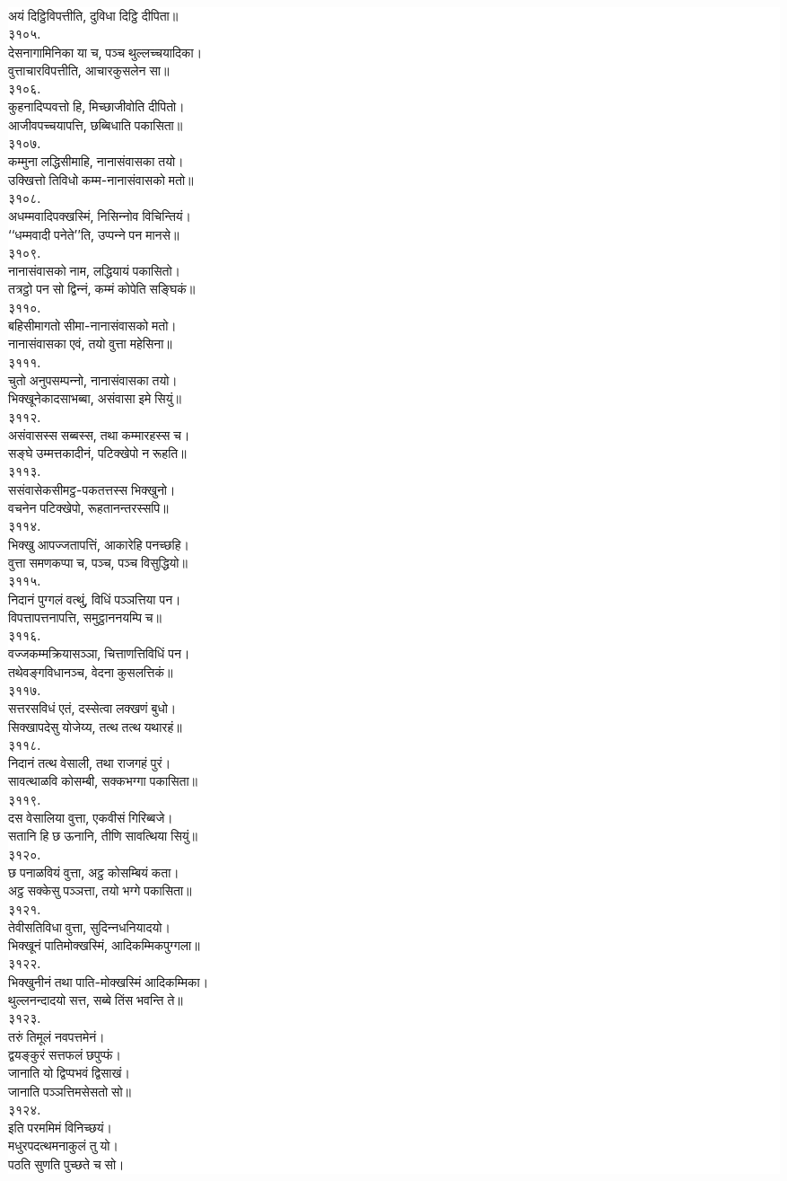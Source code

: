 अयं दिट्ठिविपत्तीति, दुविधा दिट्ठि दीपिता॥  
३१०५.  
देसनागामिनिका या च, पञ्‍च थुल्‍लच्‍चयादिका।  
वुत्ताचारविपत्तीति, आचारकुसलेन सा॥  
३१०६.  
कुहनादिप्पवत्तो हि, मिच्छाजीवोति दीपितो।  
आजीवपच्‍चयापत्ति, छब्बिधाति पकासिता॥  
३१०७.  
कम्मुना लद्धिसीमाहि, नानासंवासका तयो।  
उक्खित्तो तिविधो कम्म-नानासंवासको मतो॥  
३१०८.  
अधम्मवादिपक्खस्मिं, निसिन्‍नोव विचिन्तियं।  
‘‘धम्मवादी पनेते’’ति, उप्पन्‍ने पन मानसे॥  
३१०९.  
नानासंवासको नाम, लद्धियायं पकासितो।  
तत्रट्ठो पन सो द्विन्‍नं, कम्मं कोपेति सङ्घिकं॥  
३११०.  
बहिसीमागतो सीमा-नानासंवासको मतो।  
नानासंवासका एवं, तयो वुत्ता महेसिना॥  
३१११.  
चुतो अनुपसम्पन्‍नो, नानासंवासका तयो।  
भिक्खूनेकादसाभब्बा, असंवासा इमे सियुं॥  
३११२.  
असंवासस्स सब्बस्स, तथा कम्मारहस्स च।  
सङ्घे उम्मत्तकादीनं, पटिक्खेपो न रूहति॥  
३११३.  
ससंवासेकसीमट्ठ-पकतत्तस्स भिक्खुनो।  
वचनेन पटिक्खेपो, रूहतानन्तरस्सपि॥  
३११४.  
भिक्खु आपज्‍जतापत्तिं, आकारेहि पनच्छहि।  
वुत्ता समणकप्पा च, पञ्‍च, पञ्‍च विसुद्धियो॥  
३११५.  
निदानं पुग्गलं वत्थुं, विधिं पञ्‍ञत्तिया पन।  
विपत्तापत्तनापत्ति, समुट्ठाननयम्पि च॥  
३११६.  
वज्‍जकम्मक्रियासञ्‍ञा, चित्ताणत्तिविधिं पन।  
तथेवङ्गविधानञ्‍च, वेदना कुसलत्तिकं॥  
३११७.  
सत्तरसविधं एतं, दस्सेत्वा लक्खणं बुधो।  
सिक्खापदेसु योजेय्य, तत्थ तत्थ यथारहं॥  
३११८.  
निदानं तत्थ वेसाली, तथा राजगहं पुरं।  
सावत्थाळवि कोसम्बी, सक्‍कभग्गा पकासिता॥  
३११९.  
दस वेसालिया वुत्ता, एकवीसं गिरिब्बजे।  
सतानि हि छ ऊनानि, तीणि सावत्थिया सियुं॥  
३१२०.  
छ पनाळवियं वुत्ता, अट्ठ कोसम्बियं कता।  
अट्ठ सक्‍केसु पञ्‍ञत्ता, तयो भग्गे पकासिता॥  
३१२१.  
तेवीसतिविधा वुत्ता, सुदिन्‍नधनियादयो।  
भिक्खूनं पातिमोक्खस्मिं, आदिकम्मिकपुग्गला॥  
३१२२.  
भिक्खुनीनं तथा पाति-मोक्खस्मिं आदिकम्मिका।  
थुल्‍लनन्दादयो सत्त, सब्बे तिंस भवन्ति ते॥  
३१२३.  
तरुं तिमूलं नवपत्तमेनं।  
द्वयङ्कुरं सत्तफलं छपुप्फं।  
जानाति यो द्विप्पभवं द्विसाखं।  
जानाति पञ्‍ञत्तिमसेसतो सो॥  
३१२४.  
इति परममिमं विनिच्छयं।  
मधुरपदत्थमनाकुलं तु यो।  
पठति सुणति पुच्छते च सो।  